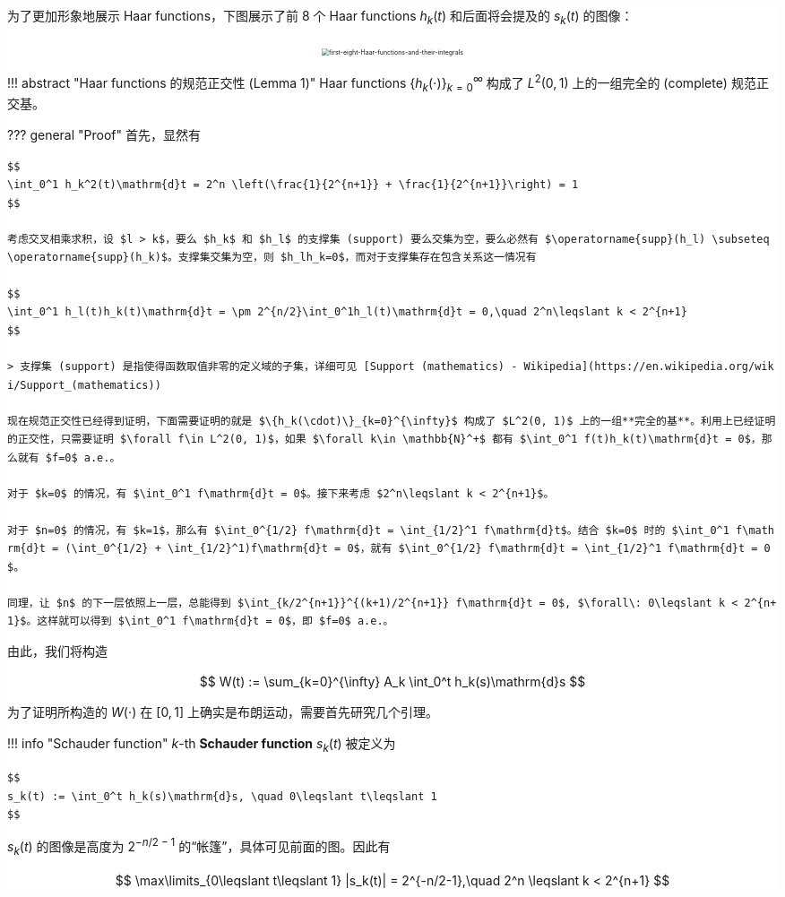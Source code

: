 为了更加形象地展示 Haar functions，下图展示了前 8 个 Haar functions $h_k(t)$ 和后面将会提及的 $s_k(t)$ 的图像：

<div style="text-align:center;">
    <img src="../../../imgs/Intro2SDE/first-eight-Haar-functions-and-their-integrals.png" alt="first-eight-Haar-functions-and-their-integrals" style="zoom:50%;" />
</div>

!!! abstract "Haar functions 的规范正交性 (Lemma 1)"
    Haar functions $\{h_k(\cdot)\}_{k=0}^{\infty}$ 构成了 $L^2(0, 1)$ 上的一组完全的 (complete) 规范正交基。

??? general "Proof"
    首先，显然有

    $$
    \int_0^1 h_k^2(t)\mathrm{d}t = 2^n \left(\frac{1}{2^{n+1}} + \frac{1}{2^{n+1}}\right) = 1
    $$

    考虑交叉相乘求积，设 $l > k$，要么 $h_k$ 和 $h_l$ 的支撑集 (support) 要么交集为空，要么必然有 $\operatorname{supp}(h_l) \subseteq \operatorname{supp}(h_k)$。支撑集交集为空，则 $h_lh_k=0$，而对于支撑集存在包含关系这一情况有

    $$
    \int_0^1 h_l(t)h_k(t)\mathrm{d}t = \pm 2^{n/2}\int_0^1h_l(t)\mathrm{d}t = 0,\quad 2^n\leqslant k < 2^{n+1}
    $$

    > 支撑集 (support) 是指使得函数取值非零的定义域的子集，详细可见 [Support (mathematics) - Wikipedia](https://en.wikipedia.org/wiki/Support_(mathematics))

    现在规范正交性已经得到证明，下面需要证明的就是 $\{h_k(\cdot)\}_{k=0}^{\infty}$ 构成了 $L^2(0, 1)$ 上的一组**完全的基**。利用上已经证明的正交性，只需要证明 $\forall f\in L^2(0, 1)$，如果 $\forall k\in \mathbb{N}^+$ 都有 $\int_0^1 f(t)h_k(t)\mathrm{d}t = 0$，那么就有 $f=0$ a.e.。

    对于 $k=0$ 的情况，有 $\int_0^1 f\mathrm{d}t = 0$。接下来考虑 $2^n\leqslant k < 2^{n+1}$。

    对于 $n=0$ 的情况，有 $k=1$，那么有 $\int_0^{1/2} f\mathrm{d}t = \int_{1/2}^1 f\mathrm{d}t$。结合 $k=0$ 时的 $\int_0^1 f\mathrm{d}t = (\int_0^{1/2} + \int_{1/2}^1)f\mathrm{d}t = 0$，就有 $\int_0^{1/2} f\mathrm{d}t = \int_{1/2}^1 f\mathrm{d}t = 0$。

    同理，让 $n$ 的下一层依照上一层，总能得到 $\int_{k/2^{n+1}}^{(k+1)/2^{n+1}} f\mathrm{d}t = 0$, $\forall\: 0\leqslant k < 2^{n+1}$。这样就可以得到 $\int_0^1 f\mathrm{d}t = 0$，即 $f=0$ a.e.。

由此，我们将构造

$$
W(t) := \sum_{k=0}^{\infty} A_k \int_0^t h_k(s)\mathrm{d}s
$$

为了证明所构造的 $W(\cdot)$ 在 $[0, 1]$ 上确实是布朗运动，需要首先研究几个引理。

!!! info "Schauder function"
    $k$-th **Schauder function** $s_k(t)$ 被定义为

    $$
    s_k(t) := \int_0^t h_k(s)\mathrm{d}s, \quad 0\leqslant t\leqslant 1
    $$

$s_k(t)$ 的图像是高度为 $2^{-n/2-1}$ 的“帐篷”，具体可见前面的图。因此有

$$
\max\limits_{0\leqslant t\leqslant 1} |s_k(t)| = 2^{-n/2-1},\quad 2^n \leqslant k < 2^{n+1}
$$

